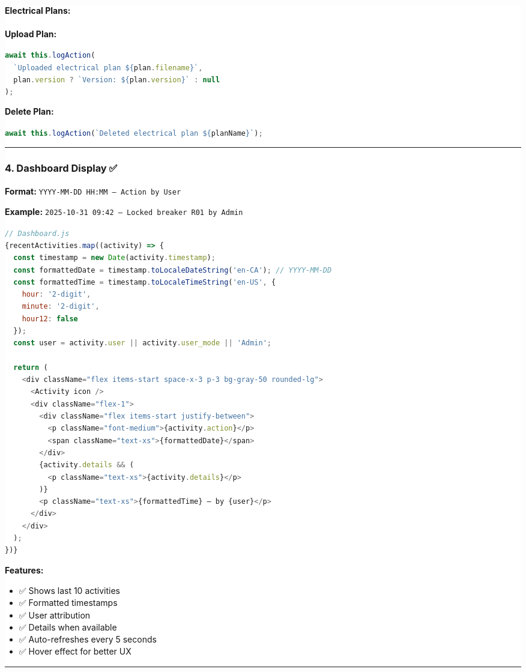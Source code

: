 #### **Electrical Plans:**

**Upload Plan:**
```javascript
await this.logAction(
  `Uploaded electrical plan ${plan.filename}`,
  plan.version ? `Version: ${plan.version}` : null
);
```

**Delete Plan:**
```javascript
await this.logAction(`Deleted electrical plan ${planName}`);
```

---

### 4. **Dashboard Display** ✅

**Format:** `YYYY-MM-DD HH:MM – Action by User`

**Example:** `2025-10-31 09:42 – Locked breaker R01 by Admin`

```javascript
// Dashboard.js
{recentActivities.map((activity) => {
  const timestamp = new Date(activity.timestamp);
  const formattedDate = timestamp.toLocaleDateString('en-CA'); // YYYY-MM-DD
  const formattedTime = timestamp.toLocaleTimeString('en-US', { 
    hour: '2-digit', 
    minute: '2-digit',
    hour12: false 
  });
  const user = activity.user || activity.user_mode || 'Admin';
  
  return (
    <div className="flex items-start space-x-3 p-3 bg-gray-50 rounded-lg">
      <Activity icon />
      <div className="flex-1">
        <div className="flex items-start justify-between">
          <p className="font-medium">{activity.action}</p>
          <span className="text-xs">{formattedDate}</span>
        </div>
        {activity.details && (
          <p className="text-xs">{activity.details}</p>
        )}
        <p className="text-xs">{formattedTime} – by {user}</p>
      </div>
    </div>
  );
})}
```

**Features:**
- ✅ Shows last 10 activities
- ✅ Formatted timestamps
- ✅ User attribution
- ✅ Details when available
- ✅ Auto-refreshes every 5 seconds
- ✅ Hover effect for better UX

---